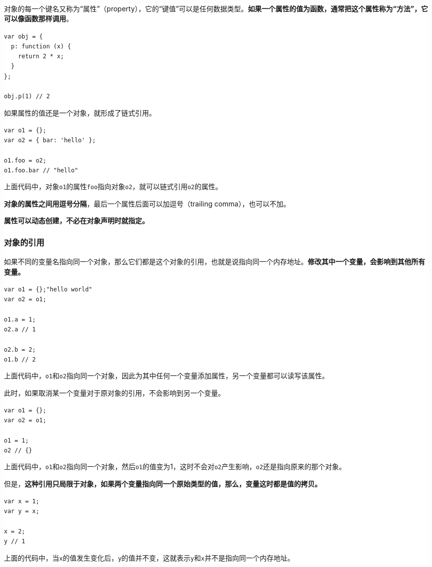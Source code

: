 对象的每一个键名又称为“属性”（property），它的“键值”可以是任何数据类型。**如果一个属性的值为函数，通常把这个属性称为“方法”，它可以像函数那样调用**。
```
var obj = {
  p: function (x) {
    return 2 * x;
  }
};

obj.p(1) // 2
```

如果属性的值还是一个对象，就形成了链式引用。
```
var o1 = {};
var o2 = { bar: 'hello' };

o1.foo = o2;
o1.foo.bar // "hello"
```
上面代码中，对象`o1`的属性`foo`指向对象`o2`，就可以链式引用`o2`的属性。

**对象的属性之间用逗号分隔**，最后一个属性后面可以加逗号（trailing comma），也可以不加。

**属性可以动态创建，不必在对象声明时就指定。**

### 对象的引用

如果不同的变量名指向同一个对象，那么它们都是这个对象的引用，也就是说指向同一个内存地址。**修改其中一个变量，会影响到其他所有变量。**

```
var o1 = {};"hello world"
var o2 = o1;

o1.a = 1;
o2.a // 1

o2.b = 2;
o1.b // 2
```
上面代码中，`o1`和`o2`指向同一个对象，因此为其中任何一个变量添加属性，另一个变量都可以读写该属性。

此时，如果取消某一个变量对于原对象的引用，不会影响到另一个变量。

```
var o1 = {};
var o2 = o1;

o1 = 1;
o2 // {}
```
上面代码中，`o1`和`o2`指向同一个对象，然后`o1`的值变为1，这时不会对`o2`产生影响，`o2`还是指向原来的那个对象。

但是，**这种引用只局限于对象，如果两个变量指向同一个原始类型的值，那么，变量这时都是值的拷贝。**

```
var x = 1;
var y = x;

x = 2;
y // 1
```
上面的代码中，当`x`的值发生变化后，`y`的值并不变，这就表示`y`和`x`并不是指向同一个内存地址。
